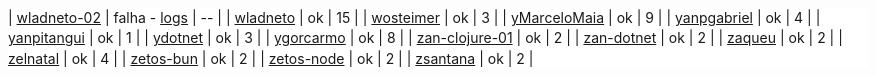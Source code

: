 | [wladneto-02](./participantes/wladneto-02) | falha - [logs](./participantes/wladneto-02/docker-compose.logs) | -- |
| [wladneto](./participantes/wladneto) | ok | 15 |
| [wosteimer](./participantes/wosteimer) | ok | 3 |
| [yMarceloMaia](./participantes/yMarceloMaia) | ok | 9 |
| [yanpgabriel](./participantes/yanpgabriel) | ok | 4 |
| [yanpitangui](./participantes/yanpitangui) | ok | 1 |
| [ydotnet](./participantes/ydotnet) | ok | 3 |
| [ygorcarmo](./participantes/ygorcarmo) | ok | 8 |
| [zan-clojure-01](./participantes/zan-clojure-01) | ok | 2 |
| [zan-dotnet](./participantes/zan-dotnet) | ok | 2 |
| [zaqueu](./participantes/zaqueu) | ok | 2 |
| [zelnatal](./participantes/zelnatal) | ok | 4 |
| [zetos-bun](./participantes/zetos-bun) | ok | 2 |
| [zetos-node](./participantes/zetos-node) | ok | 2 |
| [zsantana](./participantes/zsantana) | ok | 2 |
